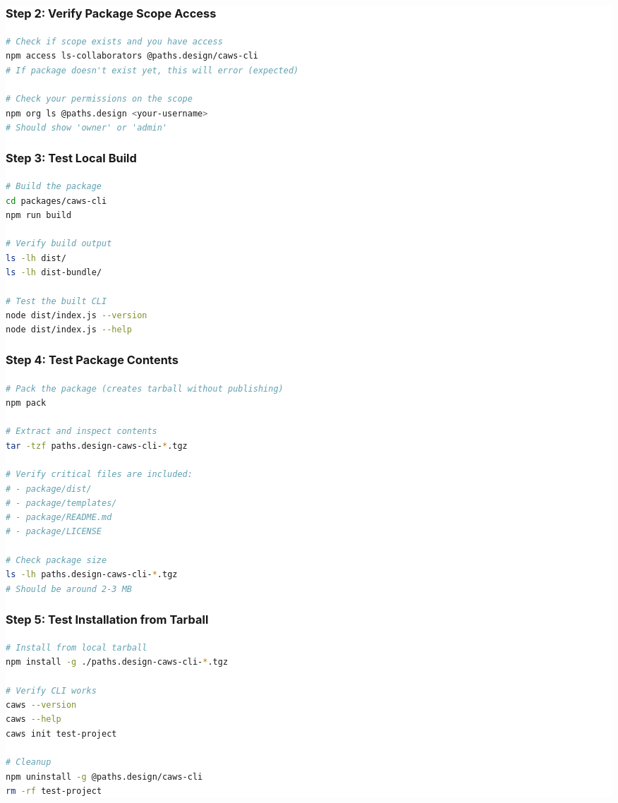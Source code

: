 ### Step 2: Verify Package Scope Access

```bash
# Check if scope exists and you have access
npm access ls-collaborators @paths.design/caws-cli
# If package doesn't exist yet, this will error (expected)

# Check your permissions on the scope
npm org ls @paths.design <your-username>
# Should show 'owner' or 'admin'
```

### Step 3: Test Local Build

```bash
# Build the package
cd packages/caws-cli
npm run build

# Verify build output
ls -lh dist/
ls -lh dist-bundle/

# Test the built CLI
node dist/index.js --version
node dist/index.js --help
```

### Step 4: Test Package Contents

```bash
# Pack the package (creates tarball without publishing)
npm pack

# Extract and inspect contents
tar -tzf paths.design-caws-cli-*.tgz

# Verify critical files are included:
# - package/dist/
# - package/templates/
# - package/README.md
# - package/LICENSE

# Check package size
ls -lh paths.design-caws-cli-*.tgz
# Should be around 2-3 MB
```

### Step 5: Test Installation from Tarball

```bash
# Install from local tarball
npm install -g ./paths.design-caws-cli-*.tgz

# Verify CLI works
caws --version
caws --help
caws init test-project

# Cleanup
npm uninstall -g @paths.design/caws-cli
rm -rf test-project
```
